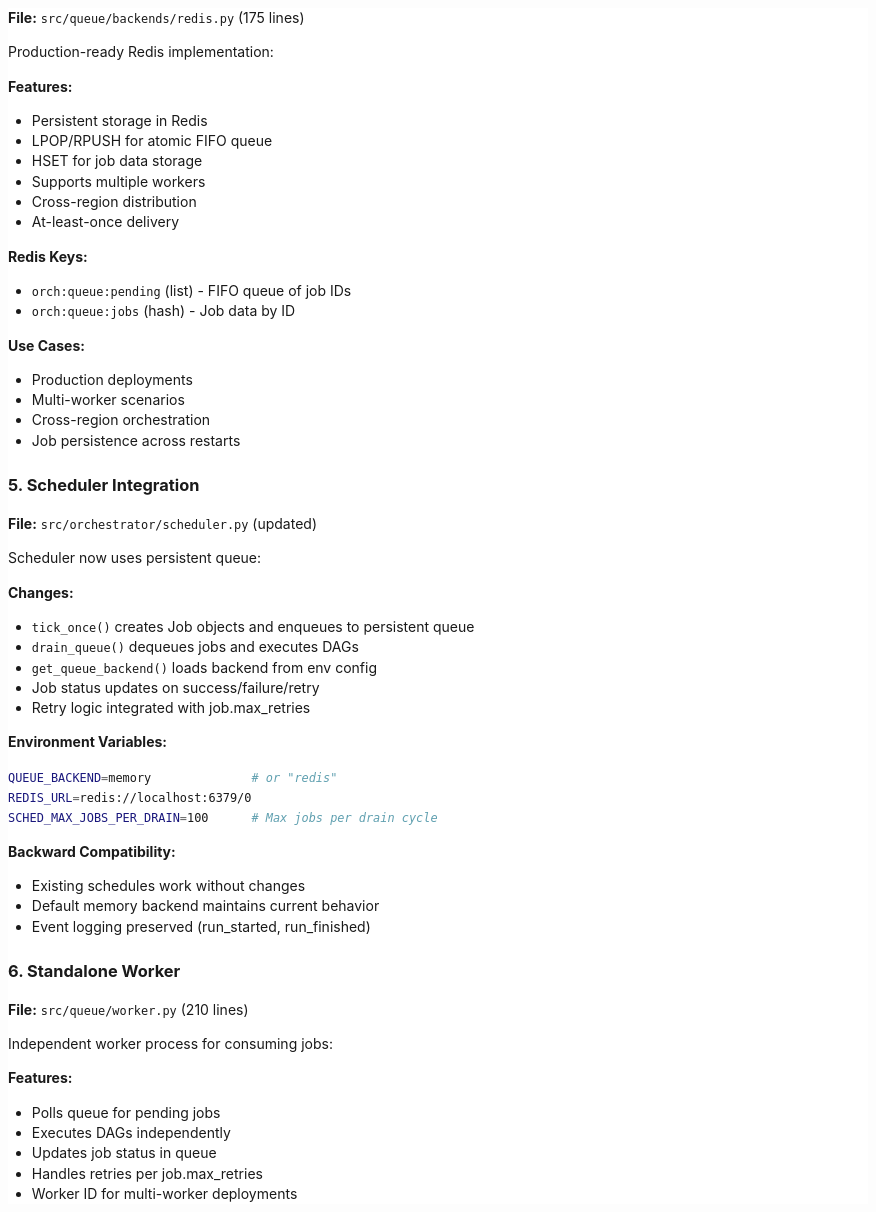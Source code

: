 **File:** `src/queue/backends/redis.py` (175 lines)

Production-ready Redis implementation:

**Features:**
- Persistent storage in Redis
- LPOP/RPUSH for atomic FIFO queue
- HSET for job data storage
- Supports multiple workers
- Cross-region distribution
- At-least-once delivery

**Redis Keys:**
- `orch:queue:pending` (list) - FIFO queue of job IDs
- `orch:queue:jobs` (hash) - Job data by ID

**Use Cases:**
- Production deployments
- Multi-worker scenarios
- Cross-region orchestration
- Job persistence across restarts

### 5. Scheduler Integration

**File:** `src/orchestrator/scheduler.py` (updated)

Scheduler now uses persistent queue:

**Changes:**
- `tick_once()` creates Job objects and enqueues to persistent queue
- `drain_queue()` dequeues jobs and executes DAGs
- `get_queue_backend()` loads backend from env config
- Job status updates on success/failure/retry
- Retry logic integrated with job.max_retries

**Environment Variables:**
```bash
QUEUE_BACKEND=memory              # or "redis"
REDIS_URL=redis://localhost:6379/0
SCHED_MAX_JOBS_PER_DRAIN=100      # Max jobs per drain cycle
```

**Backward Compatibility:**
- Existing schedules work without changes
- Default memory backend maintains current behavior
- Event logging preserved (run_started, run_finished)

### 6. Standalone Worker

**File:** `src/queue/worker.py` (210 lines)

Independent worker process for consuming jobs:

**Features:**
- Polls queue for pending jobs
- Executes DAGs independently
- Updates job status in queue
- Handles retries per job.max_retries
- Worker ID for multi-worker deployments
